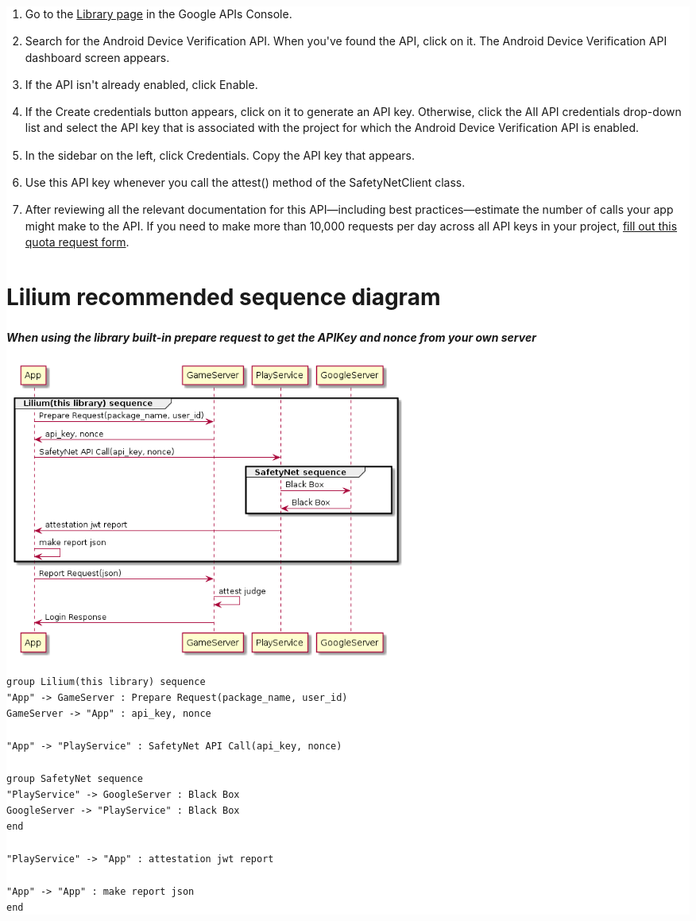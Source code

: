 1. Go to the [Library page](https://console.developers.google.com/apis/library) in the Google APIs Console.
2. Search for the Android Device Verification API. When you've found the API, click on it. The Android Device Verification API dashboard screen appears.
3. If the API isn't already enabled, click Enable.
4. If the Create credentials button appears, click on it to generate an API key. Otherwise, click the All API credentials drop-down list and select the API key that is associated with the project for which the Android Device Verification API is enabled.
5. In the sidebar on the left, click Credentials. Copy the API key that appears.

6. Use this API key whenever you call the attest() method of the SafetyNetClient class.

7. After reviewing all the relevant documentation for this API—including best practices—estimate the number of calls your app might make to the API. If you need to make more than 10,000 requests per day across all API keys in your project, [fill out this quota request form](https://support.google.com/googleplay/android-developer/contact/safetynetqr).


# Lilium recommended sequence diagram

##### When using the library built-in prepare request to get the APIKey and nonce from your own server

<img src="./art/lilium-sequence.png" alt="Figure 1" style="width:500px;"/>

```plantuml
group Lilium(this library) sequence
"App" -> GameServer : Prepare Request(package_name, user_id)
GameServer -> "App" : api_key, nonce

"App" -> "PlayService" : SafetyNet API Call(api_key, nonce)

group SafetyNet sequence
"PlayService" -> GoogleServer : Black Box
GoogleServer -> "PlayService" : Black Box
end

"PlayService" -> "App" : attestation jwt report

"App" -> "App" : make report json
end
```